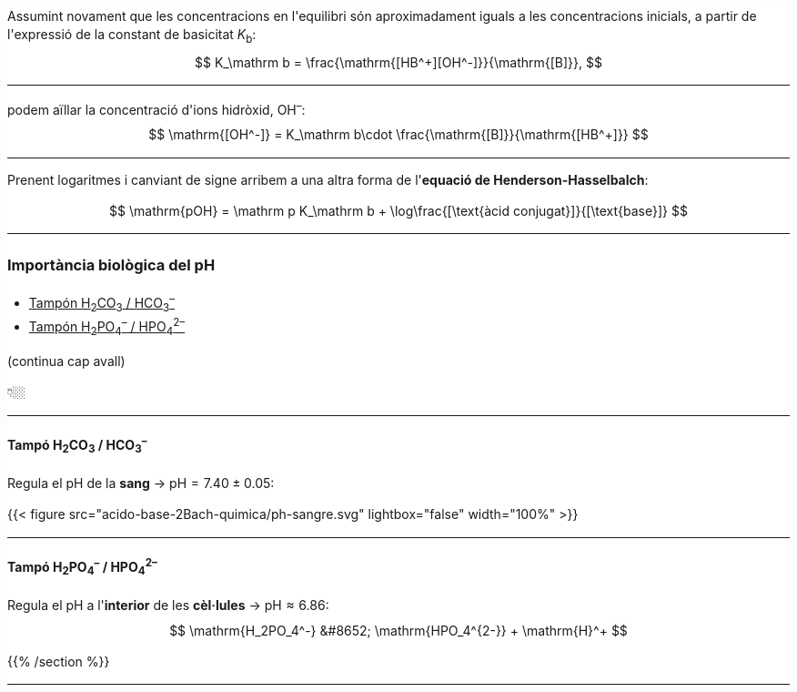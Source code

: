 
Assumint novament que les concentracions en l'equilibri són aproximadament iguals a les concentracions inicials, a partir de l'expressió de la constant de basicitat $K_\mathrm b$:
$$
K_\mathrm b = \frac{\mathrm{[HB^+][OH^-]}}{\mathrm{[B]}},
$$

---

podem aïllar la concentració d'ions hidròxid, OH<sup>&ndash;</sup>:
$$
\mathrm{[OH^-]} = K_\mathrm b\cdot \frac{\mathrm{[B]}}{\mathrm{[HB^+]}}	
$$

---

Prenent logaritmes i canviant de signe arribem a una altra forma de l'**equació de Henderson-Hasselbalch**:

$$
\mathrm{pOH} = \mathrm p K_\mathrm b + \log\frac{[\text{àcid conjugat}]}{[\text{base}]}
$$

---

### Importància biològica del pH

- [Tampón H<sub>2</sub>CO<sub>3</sub> / HCO<sub>3</sub><sup>&ndash;</sup>](#/7/11)
- [Tampón H<sub>2</sub>PO<sub>4</sub><sup>&ndash;</sup> / HPO<sub>4</sub><sup>2&ndash;</sup>](#/7/12)

(continua cap avall)

👇🏼

---

#### Tampó H<sub>2</sub>CO<sub>3</sub> / HCO<sub>3</sub><sup>&ndash;</sup>

Regula el pH de la **sang** $\rightarrow$ $\mathrm{pH} = 7.40 \pm 0.05$:

{{< figure src="acido-base-2Bach-quimica/ph-sangre.svg" lightbox="false" width="100%" >}}

---

#### Tampó H<sub>2</sub>PO<sub>4</sub><sup>&ndash;</sup> / HPO<sub>4</sub><sup>2&ndash;</sup>

Regula el pH a l'**interior** de les **cèl·lules** $\rightarrow$ $\mathrm{pH} \approx 6.86$:
$$
\mathrm{H_2PO_4^-} &#8652; \mathrm{HPO_4^{2-}} + \mathrm{H}^+
$$

{{% /section %}}

---
